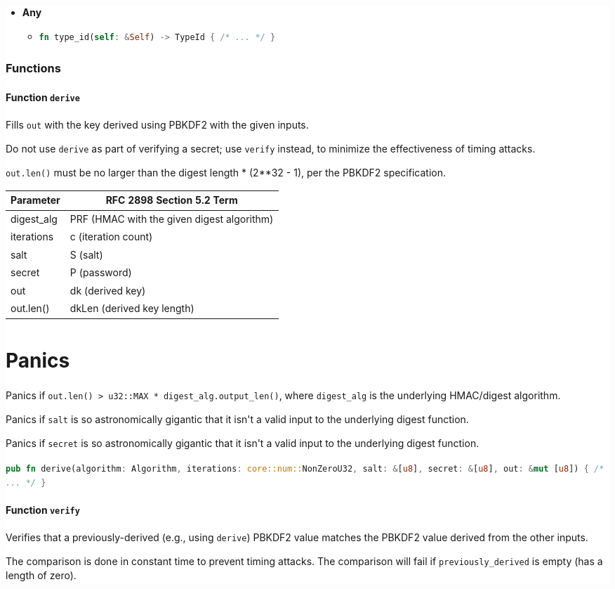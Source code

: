 - **Any**
  - ```rust
    fn type_id(self: &Self) -> TypeId { /* ... */ }
    ```

### Functions

#### Function `derive`

Fills `out` with the key derived using PBKDF2 with the given inputs.

Do not use `derive` as part of verifying a secret; use `verify` instead, to
minimize the effectiveness of timing attacks.

`out.len()` must be no larger than the digest length * (2**32 - 1), per the
PBKDF2 specification.

| Parameter   | RFC 2898 Section 5.2 Term
|-------------|-------------------------------------------
| digest_alg  | PRF (HMAC with the given digest algorithm)
| iterations  | c (iteration count)
| salt        | S (salt)
| secret      | P (password)
| out         | dk (derived key)
| out.len()   | dkLen (derived key length)

# Panics

Panics if `out.len() > u32::MAX * digest_alg.output_len()`, where
`digest_alg` is the underlying HMAC/digest algorithm.

Panics if `salt` is so astronomically gigantic that it isn't a valid input
to the underlying digest function.

Panics if `secret` is so astronomically gigantic that it isn't a valid
input to the underlying digest function.

```rust
pub fn derive(algorithm: Algorithm, iterations: core::num::NonZeroU32, salt: &[u8], secret: &[u8], out: &mut [u8]) { /* ... */ }
```

#### Function `verify`

Verifies that a previously-derived (e.g., using `derive`) PBKDF2 value
matches the PBKDF2 value derived from the other inputs.

The comparison is done in constant time to prevent timing attacks. The
comparison will fail if `previously_derived` is empty (has a length of
zero).


[AEAD]: https://eprint.iacr.org/2000/025.pdf
[`crypto.cipher.AEAD`]: https://golang.org/pkg/crypto/cipher/#AEAD
[RFC 4253]: https://tools.ietf.org/html/rfc4253
[FIPS 180-4]: http://nvlpubs.nist.gov/nistpubs/FIPS/NIST.FIPS.180-4.pdf
[FIPS 180-4]: http://nvlpubs.nist.gov/nistpubs/FIPS/NIST.FIPS.180-4.pdf
[FIPS 180-4]: http://nvlpubs.nist.gov/nistpubs/FIPS/NIST.FIPS.180-4.pdf
[FIPS 180-4]: http://nvlpubs.nist.gov/nistpubs/FIPS/NIST.FIPS.180-4.pdf
[FIPS 180-4]: http://nvlpubs.nist.gov/nistpubs/FIPS/NIST.FIPS.180-4.pdf
[RFC 5869]: https://tools.ietf.org/html/rfc5869
[RFC 2104]: https://tools.ietf.org/html/rfc2104
[RFC 2898 Section 5.2]: https://tools.ietf.org/html/rfc2898#section-5.2
[RFC 6070]: https://tools.ietf.org/html/rfc6070
[RFC 5958]: https://tools.ietf.org/html/rfc5958